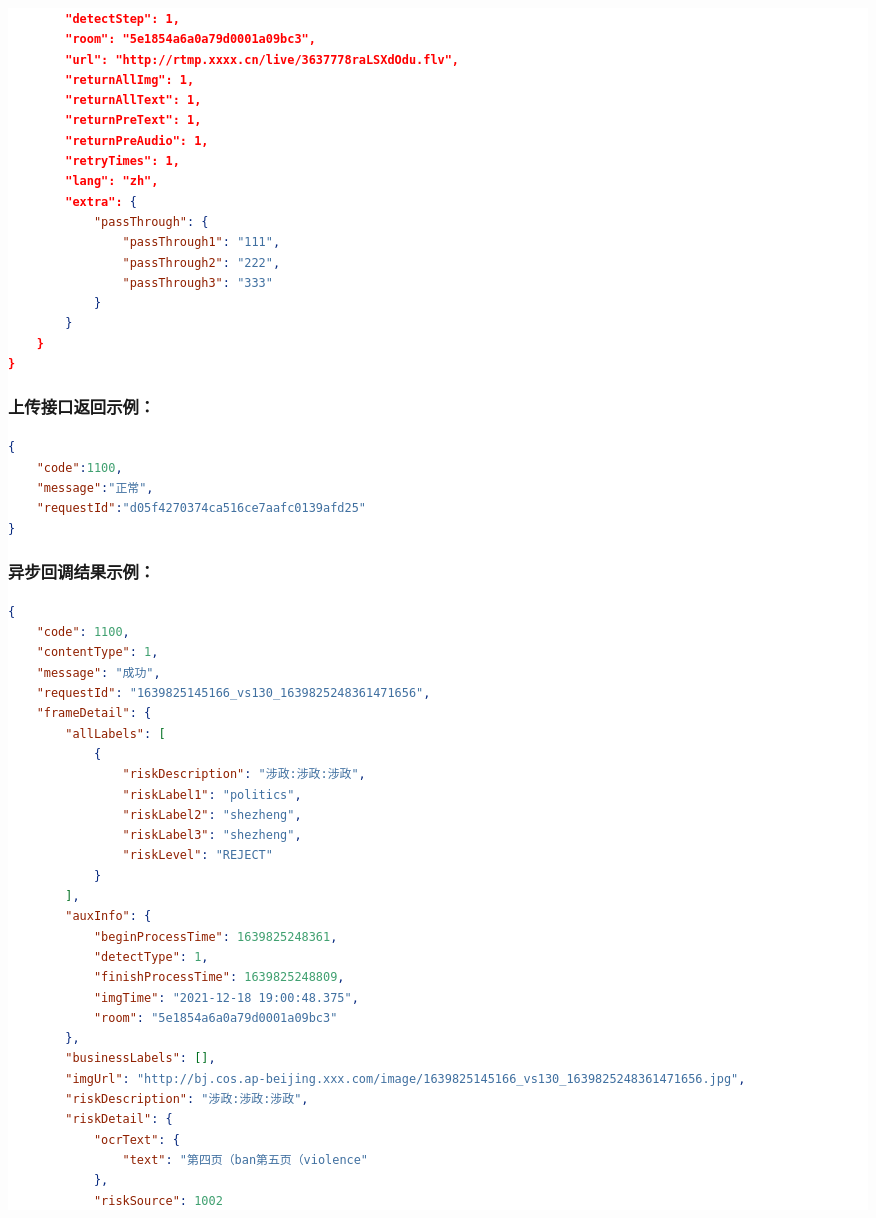 ```json
        "detectStep": 1,
        "room": "5e1854a6a0a79d0001a09bc3",
        "url": "http://rtmp.xxxx.cn/live/3637778raLSXdOdu.flv",
        "returnAllImg": 1,
        "returnAllText": 1,
        "returnPreText": 1,
        "returnPreAudio": 1,
        "retryTimes": 1,
        "lang": "zh",
        "extra": {
            "passThrough": {
                "passThrough1": "111",
                "passThrough2": "222",
                "passThrough3": "333"
            }
        }
    }
}
```

### 上传接口返回示例：

```json
{
    "code":1100,
    "message":"正常",
    "requestId":"d05f4270374ca516ce7aafc0139afd25"
}
```

### 异步回调结果示例：

```json
{
    "code": 1100,
    "contentType": 1,
    "message": "成功",
    "requestId": "1639825145166_vs130_1639825248361471656",
    "frameDetail": {
        "allLabels": [
            {
                "riskDescription": "涉政:涉政:涉政",
                "riskLabel1": "politics",
                "riskLabel2": "shezheng",
                "riskLabel3": "shezheng",
                "riskLevel": "REJECT"
            }
        ],
        "auxInfo": {
            "beginProcessTime": 1639825248361,
            "detectType": 1,
            "finishProcessTime": 1639825248809,
            "imgTime": "2021-12-18 19:00:48.375",
            "room": "5e1854a6a0a79d0001a09bc3"
        },
        "businessLabels": [],
        "imgUrl": "http://bj.cos.ap-beijing.xxx.com/image/1639825145166_vs130_1639825248361471656.jpg",
        "riskDescription": "涉政:涉政:涉政",
        "riskDetail": {
            "ocrText": {
                "text": "第四页（ban第五页（violence"
            },
            "riskSource": 1002
```